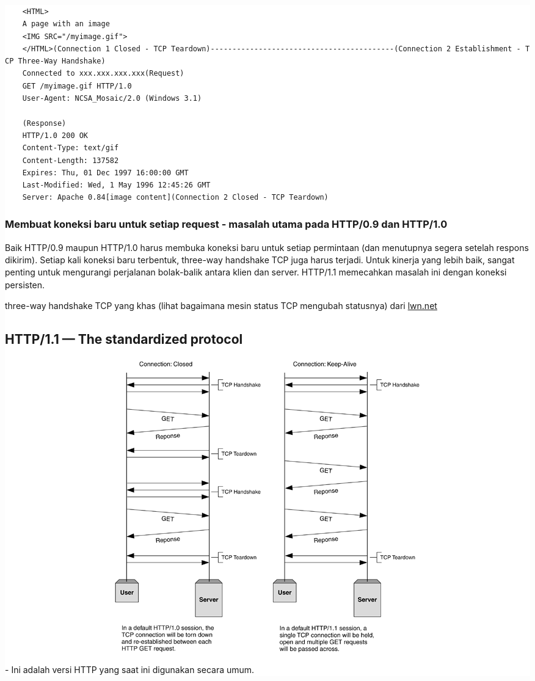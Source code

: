         <HTML> 
        A page with an image
        <IMG SRC="/myimage.gif">
        </HTML>(Connection 1 Closed - TCP Teardown)------------------------------------------(Connection 2 Establishment - TCP Three-Way Handshake)
        Connected to xxx.xxx.xxx.xxx(Request)
        GET /myimage.gif HTTP/1.0
        User-Agent: NCSA_Mosaic/2.0 (Windows 3.1)

        (Response)
        HTTP/1.0 200 OK 
        Content-Type: text/gif 
        Content-Length: 137582
        Expires: Thu, 01 Dec 1997 16:00:00 GMT
        Last-Modified: Wed, 1 May 1996 12:45:26 GMT
        Server: Apache 0.84[image content](Connection 2 Closed - TCP Teardown)

### Membuat koneksi baru untuk setiap request - masalah utama pada HTTP/0.9 dan HTTP/1.0
Baik HTTP/0.9 maupun HTTP/1.0 harus membuka koneksi baru untuk setiap permintaan (dan menutupnya segera setelah respons dikirim). Setiap kali koneksi baru terbentuk, three-way handshake TCP juga harus terjadi. Untuk kinerja yang lebih baik, sangat penting untuk mengurangi perjalanan bolak-balik antara klien dan server. HTTP/1.1 memecahkan masalah ini dengan koneksi persisten.

three-way handshake TCP yang khas (lihat bagaimana mesin status TCP mengubah statusnya) dari [lwn.net](https://lwn.net/Articles/508865/)

## HTTP/1.1 — The standardized protocol
<p align = "center">
        <img src="assets/1.0vs1.1.gif" alt="Image" width ="500" />
</p>
- Ini adalah versi HTTP yang saat ini digunakan secara umum.
